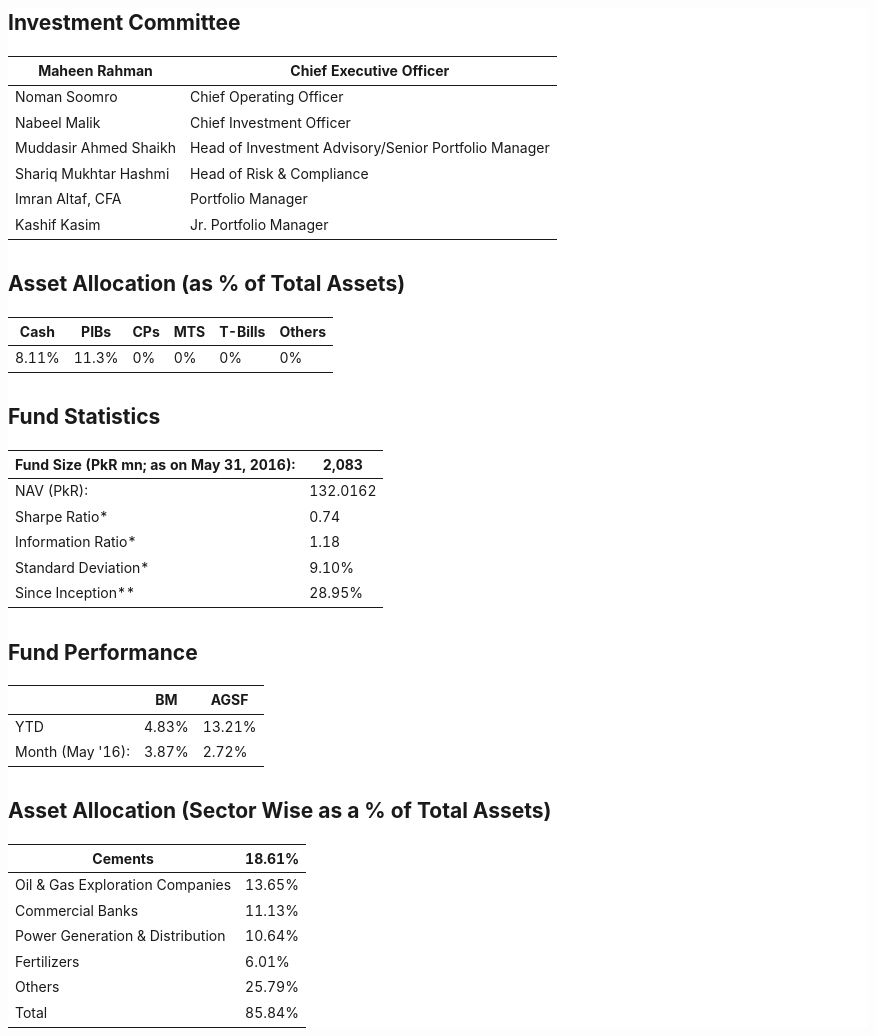 ## Investment Committee

|Maheen Rahman|Chief Executive Officer|
|---|---|
|Noman Soomro|Chief Operating Officer|
|Nabeel Malik|Chief Investment Officer|
|Muddasir Ahmed Shaikh|Head of Investment Advisory/Senior Portfolio Manager|
|Shariq Mukhtar Hashmi|Head of Risk & Compliance|
|Imran Altaf, CFA|Portfolio Manager|
|Kashif Kasim|Jr. Portfolio Manager|

## Asset Allocation (as % of Total Assets)

|Cash|PIBs|CPs|MTS|T-Bills|Others|
|---|---|---|---|---|---|
|8.11%|11.3%|0%|0%|0%|0%|

## Fund Statistics

|Fund Size (PkR mn; as on May 31, 2016):|2,083|
|---|---|
|NAV (PkR):|132.0162|
|Sharpe Ratio*|0.74|
|Information Ratio*|1.18|
|Standard Deviation*|9.10%|
|Since Inception**|28.95%|

## Fund Performance

| |BM|AGSF|
|---|---|---|
|YTD|4.83%|13.21%|
|Month (May '16):|3.87%|2.72%|

## Asset Allocation (Sector Wise as a % of Total Assets)

|Cements|18.61%|
|---|---|
|Oil & Gas Exploration Companies|13.65%|
|Commercial Banks|11.13%|
|Power Generation & Distribution|10.64%|
|Fertilizers|6.01%|
|Others|25.79%|
|Total|85.84%|
